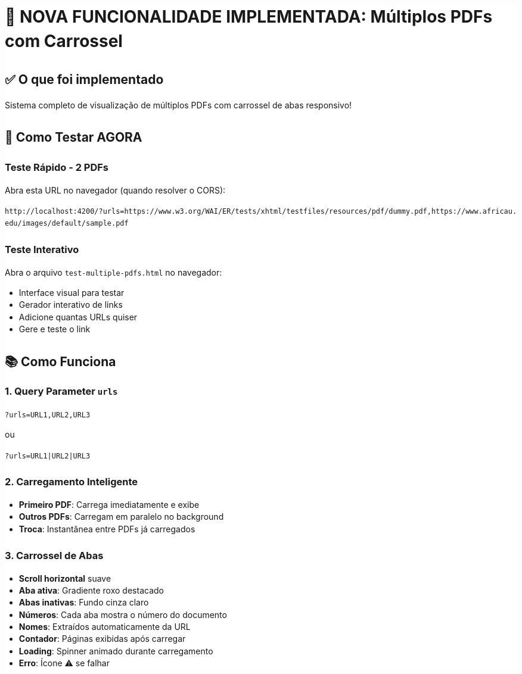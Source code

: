 # 🎉 NOVA FUNCIONALIDADE IMPLEMENTADA: Múltiplos PDFs com Carrossel

## ✅ O que foi implementado

Sistema completo de visualização de múltiplos PDFs com carrossel de abas responsivo!

## 🚀 Como Testar AGORA

### Teste Rápido - 2 PDFs
Abra esta URL no navegador (quando resolver o CORS):
```
http://localhost:4200/?urls=https://www.w3.org/WAI/ER/tests/xhtml/testfiles/resources/pdf/dummy.pdf,https://www.africau.edu/images/default/sample.pdf
```

### Teste Interativo
Abra o arquivo `test-multiple-pdfs.html` no navegador:
- Interface visual para testar
- Gerador interativo de links
- Adicione quantas URLs quiser
- Gere e teste o link

## 📚 Como Funciona

### 1. Query Parameter `urls`
```
?urls=URL1,URL2,URL3
```
ou
```
?urls=URL1|URL2|URL3
```

### 2. Carregamento Inteligente
- **Primeiro PDF**: Carrega imediatamente e exibe
- **Outros PDFs**: Carregam em paralelo no background
- **Troca**: Instantânea entre PDFs já carregados

### 3. Carrossel de Abas
- **Scroll horizontal** suave
- **Aba ativa**: Gradiente roxo destacado
- **Abas inativas**: Fundo cinza claro
- **Números**: Cada aba mostra o número do documento
- **Nomes**: Extraídos automaticamente da URL
- **Contador**: Páginas exibidas após carregar
- **Loading**: Spinner animado durante carregamento
- **Erro**: Ícone ⚠️ se falhar

